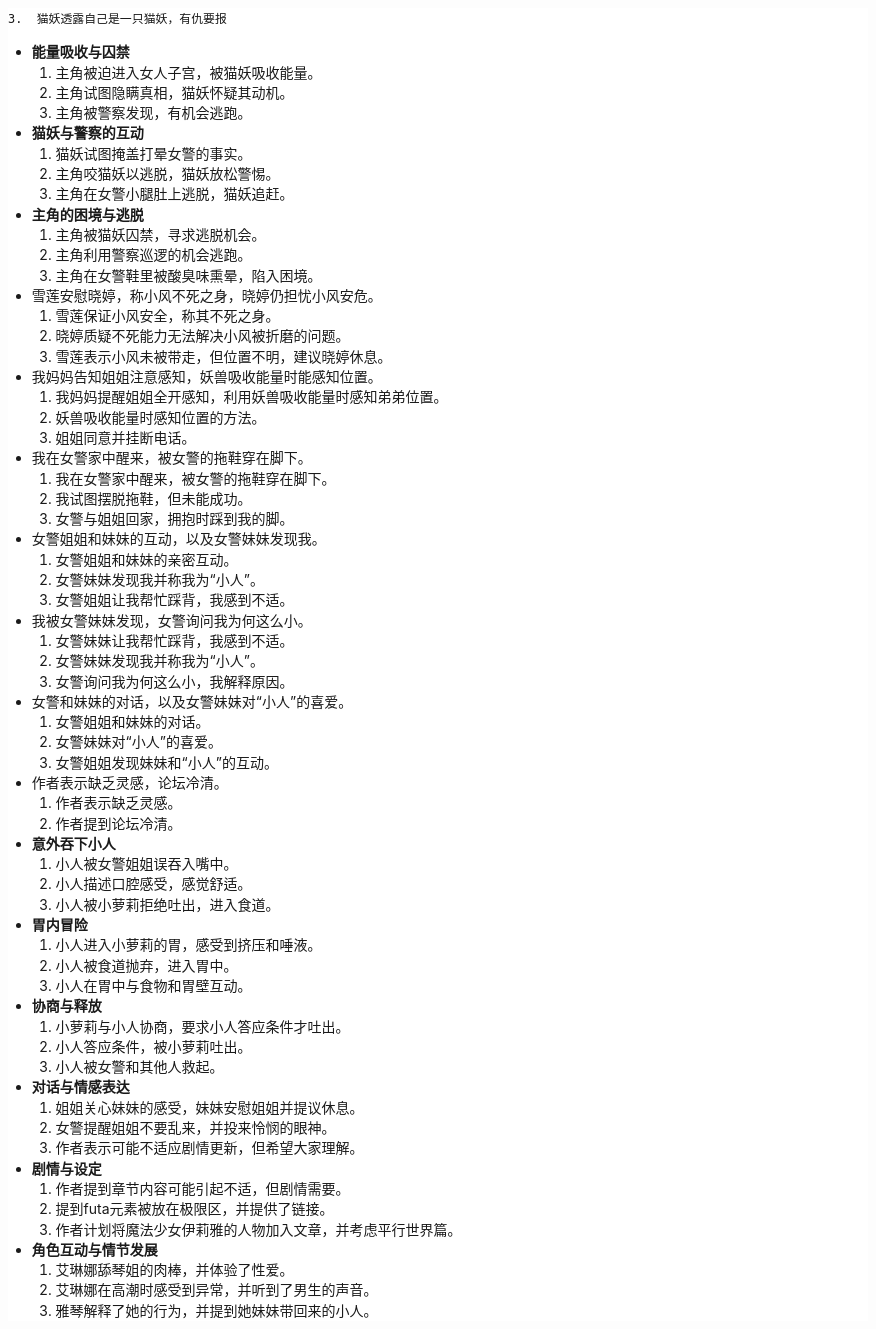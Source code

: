     3.  猫妖透露自己是一只猫妖，有仇要报
-   **能量吸收与囚禁**
    1.  主角被迫进入女人子宫，被猫妖吸收能量。
    2.  主角试图隐瞒真相，猫妖怀疑其动机。
    3.  主角被警察发现，有机会逃跑。
-   **猫妖与警察的互动**
    1.  猫妖试图掩盖打晕女警的事实。
    2.  主角咬猫妖以逃脱，猫妖放松警惕。
    3.  主角在女警小腿肚上逃脱，猫妖追赶。
-   **主角的困境与逃脱**
    1.  主角被猫妖囚禁，寻求逃脱机会。
    2.  主角利用警察巡逻的机会逃跑。
    3.  主角在女警鞋里被酸臭味熏晕，陷入困境。
-   雪莲安慰晓婷，称小风不死之身，晓婷仍担忧小风安危。
    1.  雪莲保证小风安全，称其不死之身。
    2.  晓婷质疑不死能力无法解决小风被折磨的问题。
    3.  雪莲表示小风未被带走，但位置不明，建议晓婷休息。
-   我妈妈告知姐姐注意感知，妖兽吸收能量时能感知位置。
    1.  我妈妈提醒姐姐全开感知，利用妖兽吸收能量时感知弟弟位置。
    2.  妖兽吸收能量时感知位置的方法。
    3.  姐姐同意并挂断电话。
-   我在女警家中醒来，被女警的拖鞋穿在脚下。
    1.  我在女警家中醒来，被女警的拖鞋穿在脚下。
    2.  我试图摆脱拖鞋，但未能成功。
    3.  女警与姐姐回家，拥抱时踩到我的脚。
-   女警姐姐和妹妹的互动，以及女警妹妹发现我。
    1.  女警姐姐和妹妹的亲密互动。
    2.  女警妹妹发现我并称我为“小人”。
    3.  女警姐姐让我帮忙踩背，我感到不适。
-   我被女警妹妹发现，女警询问我为何这么小。
    1.  女警妹妹让我帮忙踩背，我感到不适。
    2.  女警妹妹发现我并称我为“小人”。
    3.  女警询问我为何这么小，我解释原因。
-   女警和妹妹的对话，以及女警妹妹对“小人”的喜爱。
    1.  女警姐姐和妹妹的对话。
    2.  女警妹妹对“小人”的喜爱。
    3.  女警姐姐发现妹妹和“小人”的互动。
-   作者表示缺乏灵感，论坛冷清。
    1.  作者表示缺乏灵感。
    2.  作者提到论坛冷清。
-   **意外吞下小人**
    1.  小人被女警姐姐误吞入嘴中。
    2.  小人描述口腔感受，感觉舒适。
    3.  小人被小萝莉拒绝吐出，进入食道。
-   **胃内冒险**
    1.  小人进入小萝莉的胃，感受到挤压和唾液。
    2.  小人被食道抛弃，进入胃中。
    3.  小人在胃中与食物和胃壁互动。
-   **协商与释放**
    1.  小萝莉与小人协商，要求小人答应条件才吐出。
    2.  小人答应条件，被小萝莉吐出。
    3.  小人被女警和其他人救起。
-   **对话与情感表达**
    1.  姐姐关心妹妹的感受，妹妹安慰姐姐并提议休息。
    2.  女警提醒姐姐不要乱来，并投来怜悯的眼神。
    3.  作者表示可能不适应剧情更新，但希望大家理解。
-   **剧情与设定**
    1.  作者提到章节内容可能引起不适，但剧情需要。
    2.  提到futa元素被放在极限区，并提供了链接。
    3.  作者计划将魔法少女伊莉雅的人物加入文章，并考虑平行世界篇。
-   **角色互动与情节发展**
    1.  艾琳娜舔琴姐的肉棒，并体验了性爱。
    2.  艾琳娜在高潮时感受到异常，并听到了男生的声音。
    3.  雅琴解释了她的行为，并提到她妹妹带回来的小人。